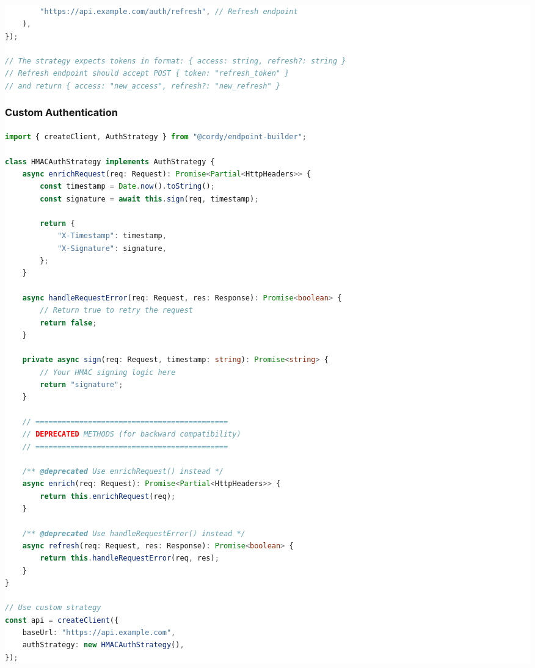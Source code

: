 ```typescript
		"https://api.example.com/auth/refresh", // Refresh endpoint
	),
});

// The strategy expects tokens in format: { access: string, refresh?: string }
// Refresh endpoint should accept POST { token: "refresh_token" }
// and return { access: "new_access", refresh?: "new_refresh" }
```

### Custom Authentication

```typescript
import { createClient, AuthStrategy } from "@cordy/endpoint-builder";

class HMACAuthStrategy implements AuthStrategy {
	async enrichRequest(req: Request): Promise<Partial<HttpHeaders>> {
		const timestamp = Date.now().toString();
		const signature = await this.sign(req, timestamp);

		return {
			"X-Timestamp": timestamp,
			"X-Signature": signature,
		};
	}

	async handleRequestError(req: Request, res: Response): Promise<boolean> {
		// Return true to retry the request
		return false;
	}

	private async sign(req: Request, timestamp: string): Promise<string> {
		// Your HMAC signing logic here
		return "signature";
	}

	// ============================================
	// DEPRECATED METHODS (for backward compatibility)
	// ============================================

	/** @deprecated Use enrichRequest() instead */
	async enrich(req: Request): Promise<Partial<HttpHeaders>> {
		return this.enrichRequest(req);
	}

	/** @deprecated Use handleRequestError() instead */
	async refresh(req: Request, res: Response): Promise<boolean> {
		return this.handleRequestError(req, res);
	}
}

// Use custom strategy
const api = createClient({
	baseUrl: "https://api.example.com",
	authStrategy: new HMACAuthStrategy(),
});
```
